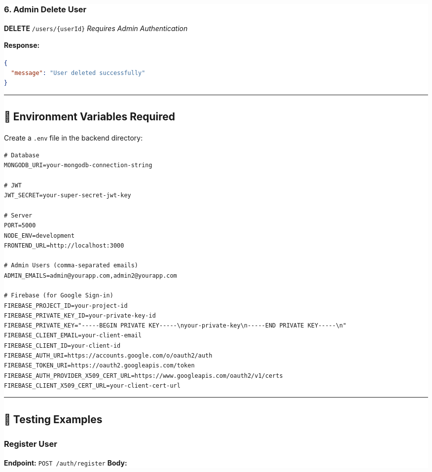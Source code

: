### 6. Admin Delete User

**DELETE** `/users/{userId}`
_Requires Admin Authentication_

**Response:**

```json
{
  "message": "User deleted successfully"
}
```

---

## 🔧 Environment Variables Required

Create a `.env` file in the backend directory:

```env
# Database
MONGODB_URI=your-mongodb-connection-string

# JWT
JWT_SECRET=your-super-secret-jwt-key

# Server
PORT=5000
NODE_ENV=development
FRONTEND_URL=http://localhost:3000

# Admin Users (comma-separated emails)
ADMIN_EMAILS=admin@yourapp.com,admin2@yourapp.com

# Firebase (for Google Sign-in)
FIREBASE_PROJECT_ID=your-project-id
FIREBASE_PRIVATE_KEY_ID=your-private-key-id
FIREBASE_PRIVATE_KEY="-----BEGIN PRIVATE KEY-----\nyour-private-key\n-----END PRIVATE KEY-----\n"
FIREBASE_CLIENT_EMAIL=your-client-email
FIREBASE_CLIENT_ID=your-client-id
FIREBASE_AUTH_URI=https://accounts.google.com/o/oauth2/auth
FIREBASE_TOKEN_URI=https://oauth2.googleapis.com/token
FIREBASE_AUTH_PROVIDER_X509_CERT_URL=https://www.googleapis.com/oauth2/v1/certs
FIREBASE_CLIENT_X509_CERT_URL=your-client-cert-url
```

---

## 📝 Testing Examples

### Register User

**Endpoint:** `POST /auth/register`
**Body:**
